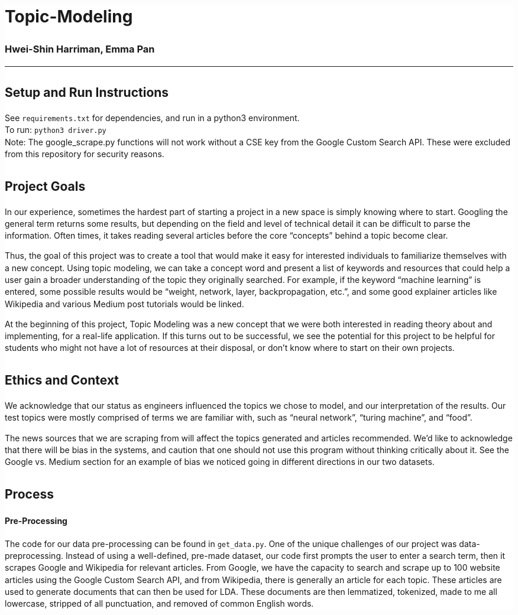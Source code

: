 # Topic-Modeling
### Hwei-Shin Harriman, Emma Pan 
---

## Setup and Run Instructions
See `requirements.txt` for dependencies, and run in a python3 environment. <br>
To run:
`python3 driver.py` <br>
Note: The google_scrape.py functions will not work without a CSE key from the Google Custom Search API. These were excluded from this repository for security reasons.

## Project Goals

In our experience, sometimes the hardest part of starting a project in a new space is simply knowing where to start. Googling the general term returns some results, but depending on the field and level of technical detail it can be difficult to parse the information. Often times, it takes reading several articles before the core “concepts” behind a topic become clear.

Thus, the goal of this project was to create a tool that would make it easy for interested individuals to familiarize themselves with a new concept. Using topic modeling, we can take a concept word and present a list of keywords and resources that could help a user gain a broader understanding of the topic they originally searched. For example, if the keyword “machine learning” is entered, some possible results would be “weight, network, layer, backpropagation, etc.”, and some good explainer articles like Wikipedia and various Medium post tutorials would be linked. 

At the beginning of this project, Topic Modeling was a new concept that we were both interested in reading theory about and implementing, for a real-life application. If this turns out to be successful, we see the potential for this project to be helpful for students who might not have a lot of resources at their disposal, or don’t know where to start on their own projects.

## Ethics and Context

We acknowledge that our status as engineers influenced the topics we chose to model, and our interpretation of the results. Our test topics were mostly comprised of terms we are familiar with, such as “neural network”, “turing machine”, and “food”. 

The news sources that we are scraping from will affect the topics generated and articles recommended. We’d like to acknowledge that there will be bias in the systems, and caution that one should not use this program without thinking critically about it. See the Google vs. Medium section for an example of bias we noticed going in different directions in our two datasets.

## Process
#### Pre-Processing
The code for our data pre-processing can be found in `get_data.py`.
One of the unique challenges of our project was data-preprocessing. Instead of using a well-defined, pre-made dataset, our code first prompts the user to enter a search term, then it scrapes Google and Wikipedia for relevant articles. From Google, we have the capacity to search and scrape up to 100 website articles using the Google Custom Search API, and from Wikipedia, there is generally an article for each topic. These articles are used to generate documents that can then be used for LDA. These documents are then lemmatized, tokenized, made to me all lowercase, stripped of all punctuation, and removed of common English words. 
